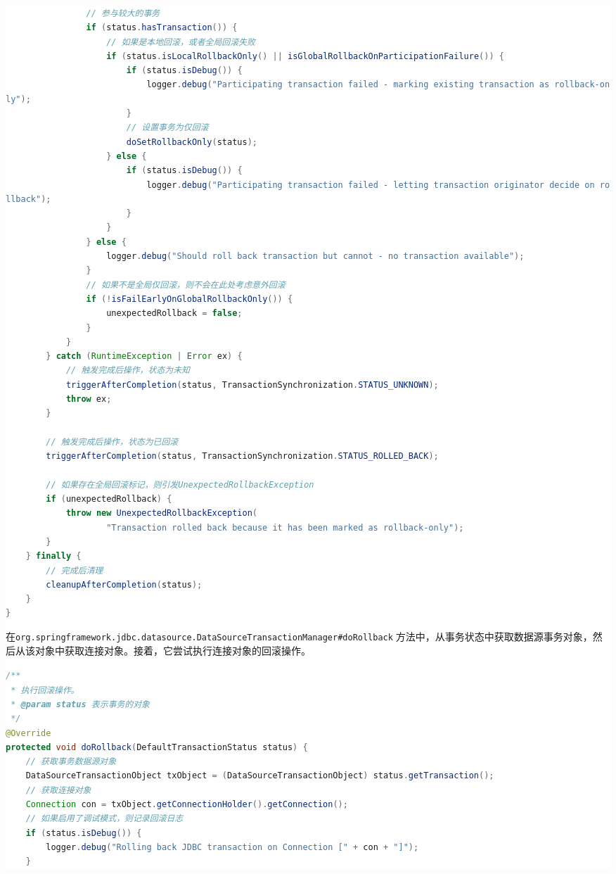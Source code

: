 ```java
                // 参与较大的事务
                if (status.hasTransaction()) {
                    // 如果是本地回滚，或者全局回滚失败
                    if (status.isLocalRollbackOnly() || isGlobalRollbackOnParticipationFailure()) {
                        if (status.isDebug()) {
                            logger.debug("Participating transaction failed - marking existing transaction as rollback-only");
                        }
                        // 设置事务为仅回滚
                        doSetRollbackOnly(status);
                    } else {
                        if (status.isDebug()) {
                            logger.debug("Participating transaction failed - letting transaction originator decide on rollback");
                        }
                    }
                } else {
                    logger.debug("Should roll back transaction but cannot - no transaction available");
                }
                // 如果不是全局仅回滚，则不会在此处考虑意外回滚
                if (!isFailEarlyOnGlobalRollbackOnly()) {
                    unexpectedRollback = false;
                }
            }
        } catch (RuntimeException | Error ex) {
            // 触发完成后操作，状态为未知
            triggerAfterCompletion(status, TransactionSynchronization.STATUS_UNKNOWN);
            throw ex;
        }

        // 触发完成后操作，状态为已回滚
        triggerAfterCompletion(status, TransactionSynchronization.STATUS_ROLLED_BACK);

        // 如果存在全局回滚标记，则引发UnexpectedRollbackException
        if (unexpectedRollback) {
            throw new UnexpectedRollbackException(
                    "Transaction rolled back because it has been marked as rollback-only");
        }
    } finally {
        // 完成后清理
        cleanupAfterCompletion(status);
    }
}
```

在`org.springframework.jdbc.datasource.DataSourceTransactionManager#doRollback`
方法中，从事务状态中获取数据源事务对象，然后从该对象中获取连接对象。接着，它尝试执行连接对象的回滚操作。

```java
/**
 * 执行回滚操作。
 * @param status 表示事务的对象
 */
@Override
protected void doRollback(DefaultTransactionStatus status) {
    // 获取事务数据源对象
    DataSourceTransactionObject txObject = (DataSourceTransactionObject) status.getTransaction();
    // 获取连接对象
    Connection con = txObject.getConnectionHolder().getConnection();
    // 如果启用了调试模式，则记录回滚日志
    if (status.isDebug()) {
        logger.debug("Rolling back JDBC transaction on Connection [" + con + "]");
    }
```